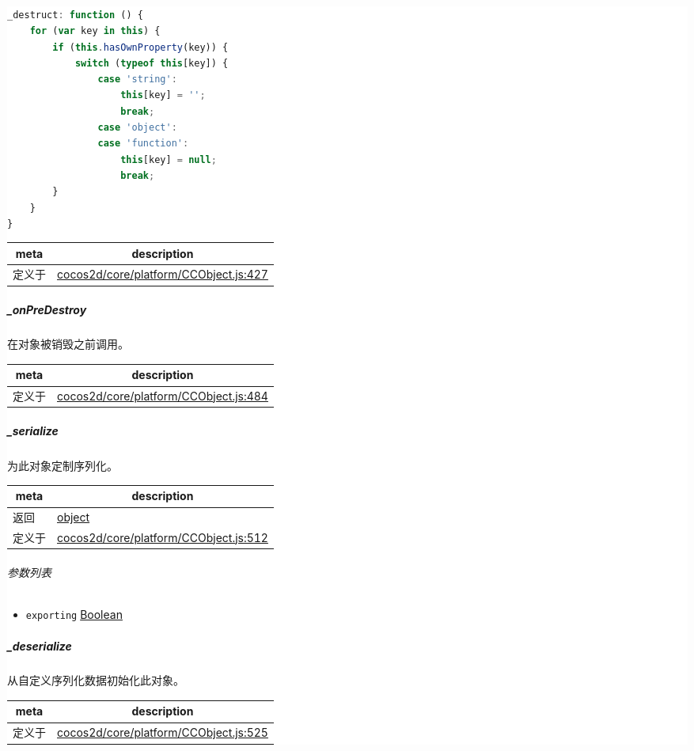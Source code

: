```js
_destruct: function () {
    for (var key in this) {
        if (this.hasOwnProperty(key)) {
            switch (typeof this[key]) {
                case 'string':
                    this[key] = '';
                    break;
                case 'object':
                case 'function':
                    this[key] = null;
                    break;
        }
    }
}
```

| meta | description |
|------|-------------|
| 定义于 | [cocos2d/core/platform/CCObject.js:427](https://github.com/cocos-creator/engine/blob/ed2b039b9aa8396d7da1c8c1149f41269733e8fd/cocos2d/core/platform/CCObject.js#L427) |



##### _onPreDestroy

在对象被销毁之前调用。

| meta | description |
|------|-------------|
| 定义于 | [cocos2d/core/platform/CCObject.js:484](https://github.com/cocos-creator/engine/blob/ed2b039b9aa8396d7da1c8c1149f41269733e8fd/cocos2d/core/platform/CCObject.js#L484) |



##### _serialize

为此对象定制序列化。

| meta | description |
|------|-------------|
| 返回 | <a href="https://developer.mozilla.org/en/JavaScript/Reference/Global_Objects/Object" class="crosslink external" target="_blank">object</a> 
| 定义于 | [cocos2d/core/platform/CCObject.js:512](https://github.com/cocos-creator/engine/blob/ed2b039b9aa8396d7da1c8c1149f41269733e8fd/cocos2d/core/platform/CCObject.js#L512) |

###### 参数列表
- `exporting` <a href="https://developer.mozilla.org/en/JavaScript/Reference/Global_Objects/Boolean" class="crosslink external" target="_blank">Boolean</a> 


##### _deserialize

从自定义序列化数据初始化此对象。

| meta | description |
|------|-------------|
| 定义于 | [cocos2d/core/platform/CCObject.js:525](https://github.com/cocos-creator/engine/blob/ed2b039b9aa8396d7da1c8c1149f41269733e8fd/cocos2d/core/platform/CCObject.js#L525) |
